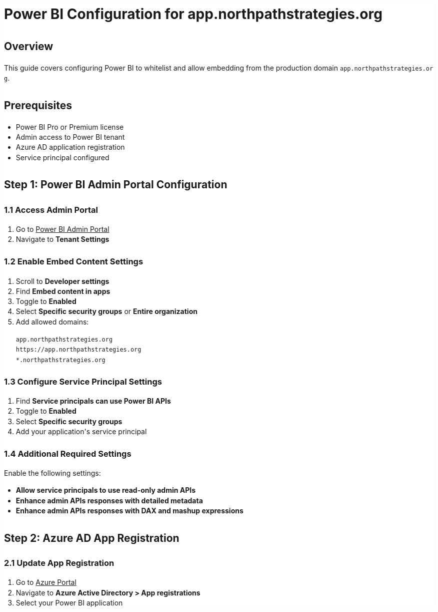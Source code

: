 # Power BI Configuration for app.northpathstrategies.org

## Overview
This guide covers configuring Power BI to whitelist and allow embedding from the production domain `app.northpathstrategies.org`.

## Prerequisites
- Power BI Pro or Premium license
- Admin access to Power BI tenant
- Azure AD application registration
- Service principal configured

## Step 1: Power BI Admin Portal Configuration

### 1.1 Access Admin Portal
1. Go to [Power BI Admin Portal](https://app.powerbi.com/admin-portal)
2. Navigate to **Tenant Settings**

### 1.2 Enable Embed Content Settings
1. Scroll to **Developer settings**
2. Find **Embed content in apps**
3. Toggle to **Enabled**
4. Select **Specific security groups** or **Entire organization**
5. Add allowed domains:
   ```
   app.northpathstrategies.org
   https://app.northpathstrategies.org
   *.northpathstrategies.org
   ```

### 1.3 Configure Service Principal Settings
1. Find **Service principals can use Power BI APIs**
2. Toggle to **Enabled**
3. Select **Specific security groups**
4. Add your application's service principal

### 1.4 Additional Required Settings
Enable the following settings:
- **Allow service principals to use read-only admin APIs**
- **Enhance admin APIs responses with detailed metadata**
- **Enhance admin APIs responses with DAX and mashup expressions**

## Step 2: Azure AD App Registration

### 2.1 Update App Registration
1. Go to [Azure Portal](https://portal.azure.com)
2. Navigate to **Azure Active Directory > App registrations**
3. Select your Power BI application
